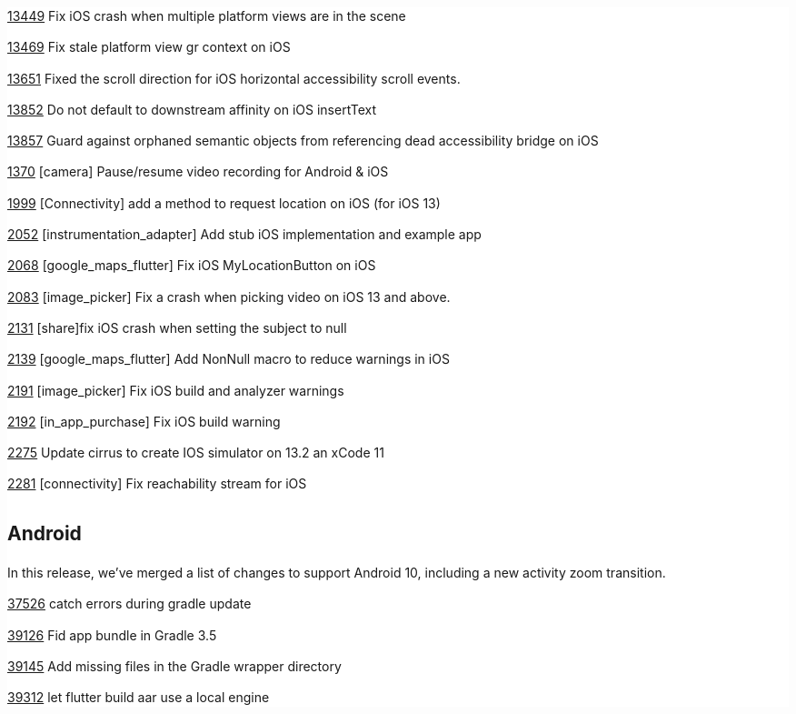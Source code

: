 [13449](https://github.com/flutter/engine/pull/13449) Fix iOS crash when multiple platform views are in the scene

[13469](https://github.com/flutter/engine/pull/13469) Fix stale platform view gr context on iOS

[13651](https://github.com/flutter/engine/pull/13651) Fixed the scroll direction for iOS horizontal accessibility scroll events.

[13852](https://github.com/flutter/engine/pull/13852) Do not default to downstream affinity on iOS insertText

[13857](https://github.com/flutter/engine/pull/13857) Guard against orphaned semantic objects from referencing dead accessibility bridge on iOS

[1370](https://github.com/flutter/plugins/pull/1370) [camera] Pause/resume video recording for Android & iOS

[1999](https://github.com/flutter/plugins/pull/1999) [Connectivity] add a method to request location on iOS (for iOS 13)

[2052](https://github.com/flutter/plugins/pull/2052) [instrumentation_adapter] Add stub iOS implementation and example app

[2068](https://github.com/flutter/plugins/pull/2068) [google_maps_flutter] Fix iOS MyLocationButton on iOS

[2083](https://github.com/flutter/plugins/pull/2083) [image_picker] Fix a crash when picking video on iOS 13 and above.

[2131](https://github.com/flutter/plugins/pull/2131) [share]fix iOS crash when setting the subject to null

[2139](https://github.com/flutter/plugins/pull/2139) [google_maps_flutter] Add NonNull macro to reduce warnings in iOS

[2191](https://github.com/flutter/plugins/pull/2191) [image_picker] Fix iOS build and analyzer warnings

[2192](https://github.com/flutter/plugins/pull/2192) [in_app_purchase] Fix iOS build warning

[2275](https://github.com/flutter/plugins/pull/2275) Update cirrus to create IOS simulator on 13.2 an xCode 11

[2281](https://github.com/flutter/plugins/pull/2281) [connectivity] Fix reachability stream for iOS


## Android

In this release, we’ve merged a list of changes to support Android 10, including a new activity zoom transition. 

[37526](https://github.com/flutter/flutter/pull/37526) catch errors during gradle update

[39126](https://github.com/flutter/flutter/pull/39126) Fid app bundle in Gradle 3.5

[39145](https://github.com/flutter/flutter/pull/39145) Add missing files in the Gradle wrapper directory

[39312](https://github.com/flutter/flutter/pull/39312) let flutter build aar use a local engine

